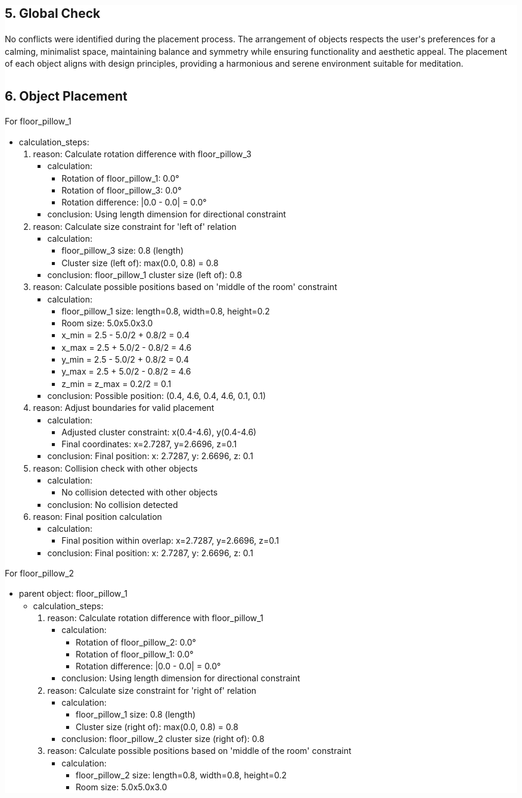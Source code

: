 ## 5. Global Check
No conflicts were identified during the placement process. The arrangement of objects respects the user's preferences for a calming, minimalist space, maintaining balance and symmetry while ensuring functionality and aesthetic appeal. The placement of each object aligns with design principles, providing a harmonious and serene environment suitable for meditation.

## 6. Object Placement
For floor_pillow_1
- calculation_steps:
    1. reason: Calculate rotation difference with floor_pillow_3
        - calculation:
            - Rotation of floor_pillow_1: 0.0°
            - Rotation of floor_pillow_3: 0.0°
            - Rotation difference: |0.0 - 0.0| = 0.0°
        - conclusion: Using length dimension for directional constraint
    2. reason: Calculate size constraint for 'left of' relation
        - calculation:
            - floor_pillow_3 size: 0.8 (length)
            - Cluster size (left of): max(0.0, 0.8) = 0.8
        - conclusion: floor_pillow_1 cluster size (left of): 0.8
    3. reason: Calculate possible positions based on 'middle of the room' constraint
        - calculation:
            - floor_pillow_1 size: length=0.8, width=0.8, height=0.2
            - Room size: 5.0x5.0x3.0
            - x_min = 2.5 - 5.0/2 + 0.8/2 = 0.4
            - x_max = 2.5 + 5.0/2 - 0.8/2 = 4.6
            - y_min = 2.5 - 5.0/2 + 0.8/2 = 0.4
            - y_max = 2.5 + 5.0/2 - 0.8/2 = 4.6
            - z_min = z_max = 0.2/2 = 0.1
        - conclusion: Possible position: (0.4, 4.6, 0.4, 4.6, 0.1, 0.1)
    4. reason: Adjust boundaries for valid placement
        - calculation:
            - Adjusted cluster constraint: x(0.4-4.6), y(0.4-4.6)
            - Final coordinates: x=2.7287, y=2.6696, z=0.1
        - conclusion: Final position: x: 2.7287, y: 2.6696, z: 0.1
    5. reason: Collision check with other objects
        - calculation:
            - No collision detected with other objects
        - conclusion: No collision detected
    6. reason: Final position calculation
        - calculation:
            - Final position within overlap: x=2.7287, y=2.6696, z=0.1
        - conclusion: Final position: x: 2.7287, y: 2.6696, z: 0.1

For floor_pillow_2
- parent object: floor_pillow_1
    - calculation_steps:
        1. reason: Calculate rotation difference with floor_pillow_1
            - calculation:
                - Rotation of floor_pillow_2: 0.0°
                - Rotation of floor_pillow_1: 0.0°
                - Rotation difference: |0.0 - 0.0| = 0.0°
            - conclusion: Using length dimension for directional constraint
        2. reason: Calculate size constraint for 'right of' relation
            - calculation:
                - floor_pillow_1 size: 0.8 (length)
                - Cluster size (right of): max(0.0, 0.8) = 0.8
            - conclusion: floor_pillow_2 cluster size (right of): 0.8
        3. reason: Calculate possible positions based on 'middle of the room' constraint
            - calculation:
                - floor_pillow_2 size: length=0.8, width=0.8, height=0.2
                - Room size: 5.0x5.0x3.0